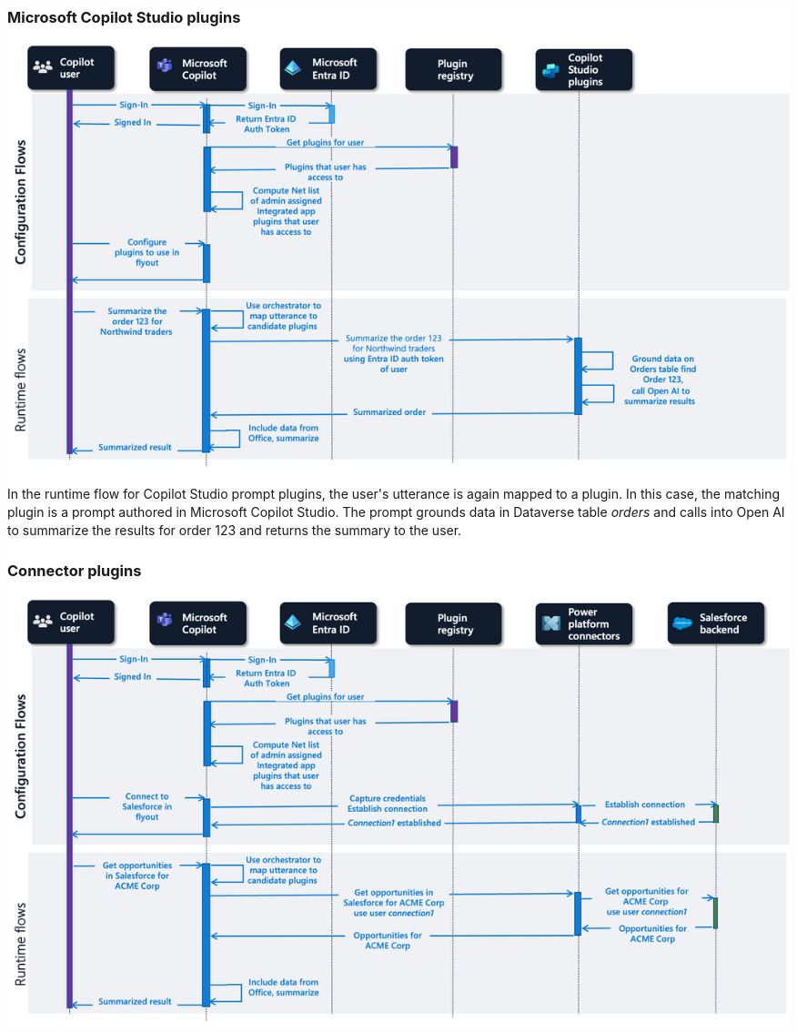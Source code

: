 ### Microsoft Copilot Studio plugins

![Flow for Microsoft Copilot Studio plugins](media/copilot-plugins-architecture/image4.png)

In the runtime flow for Copilot Studio prompt plugins, the user's utterance is again mapped to a plugin. In this case, the matching plugin is a prompt authored in Microsoft Copilot Studio. The prompt grounds data in Dataverse table _orders_ and calls into Open AI to summarize the results for order 123 and returns the summary to the user.

### Connector plugins

![Flow for connector plugins](media/copilot-plugins-architecture/image5.png)
